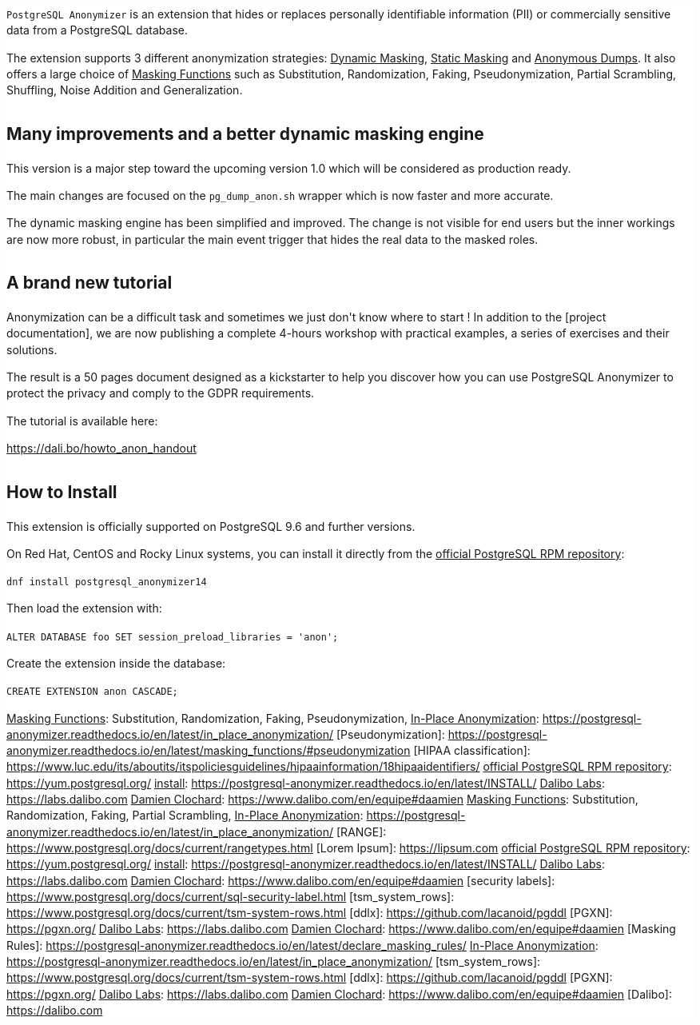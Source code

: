 `PostgreSQL Anonymizer` is an extension that hides or replaces personally
identifiable information (PII) or commercially sensitive data from a PostgreSQL
database.

The extension supports 3 different anonymization strategies: [Dynamic Masking],
[Static Masking] and [Anonymous Dumps]. It also offers a large choice of
[Masking Functions] such as Substitution, Randomization, Faking,
Pseudonymization, Partial Scrambling, Shuffling, Noise Addition and
Generalization.

[Masking Functions]: https://postgresql-anonymizer.readthedocs.io/en/latest/masking_functions/
[Anonymous Dumps]: https://postgresql-anonymizer.readthedocs.io/en/latest/anonymous_dumps/
[Static Masking]: https://postgresql-anonymizer.readthedocs.io/en/latest/static_masking/
[Dynamic Masking]: https://postgresql-anonymizer.readthedocs.io/en/latest/dynamic_masking/


Many improvements and a better dynamic masking engine
--------------------------------------------------------------------------------

This version is a major step toward the upcoming version 1.0 which will be
considered as production ready.

The main changes are focused on the `pg_dump_anon.sh` wrapper which is now
faster and more accurate.

The dynamic masking engine has been simplified and improved. The change is not
visible for end users but the inner workings are now more robust, in particular
the main event trigger that hides the real data to the masked roles.


A brand new tutorial
--------------------------------------------------------------------------------

Anonymization can be a difficult task and sometimes we just don't know where
to start ! In addition to the [project documentation], we are now publishing
a complete 4-hours workshop with practical examples, a series of exercises and
their solutions.

The result is a 50 pages document designed as a kickstarter to help you discover
how you can use PostgreSQL Anonymizer to protect the privacy and comply to the
GDPR requirements.

The tutorial is available here:

https://dali.bo/howto_anon_handout


How to Install
--------------------------------------------------------------------------------

This extension is officially supported on PostgreSQL 9.6 and further versions.

On Red Hat, CentOS and Rocky Linux systems, you can install it directly from the
[official PostgreSQL RPM repository]:

    dnf install postgresql_anonymizer14

Then load the extension with:

    ALTER DATABASE foo SET session_preload_libraries = 'anon';

Create the extension inside the database:

    CREATE EXTENSION anon CASCADE;


[Masking Views]: https://postgresql-anonymizer.readthedocs.io/en/stable/masking_views/
[Masking Data Wrappers]: https://postgresql-anonymizer.readthedocs.io/en/stable/masking_data_wrappers/
[UPGRADE]: https://postgresql-anonymizer.readthedocs.io/en/stable/UPGRADE/
[PGRX]: https://github.com/pgcentralfoundation/pgrx
[contributors]: https://gitlab.com/dalibo/postgresql_anonymizer/-/blob/master/AUTHORS.md
[Upgrade section]: https://postgresql-anonymizer.readthedocs.io/en/latest/UPGRADE/
[install]: https://postgresql-anonymizer.readthedocs.io/en/latest/INSTALL/
[Dalibo Labs]: https://labs.dalibo.com
[Damien Clochard]: https://www.dalibo.com/en/equipe#daamien
[official PostgreSQL RPM repository]: https://yum.postgresql.org/
[install]: https://postgresql-anonymizer.readthedocs.io/en/latest/INSTALL/
[contributors]: https://gitlab.com/dalibo/postgresql_anonymizer/-/blob/master/AUTHORS.md
[Dalibo Labs]: https://labs.dalibo.com
[Damien Clochard]: https://www.dalibo.com/en/equipe#daamien
[official PostgreSQL RPM repository]: https://yum.postgresql.org/
[install]: https://postgresql-anonymizer.readthedocs.io/en/latest/INSTALL/
[contributors]: https://gitlab.com/dalibo/postgresql_anonymizer/-/blob/master/AUTHORS.md
[Dalibo Labs]: https://labs.dalibo.com
[Damien Clochard]: https://www.dalibo.com/en/equipe#daamien
[indirect identifier]: https://labkey.med.ualberta.ca/labkey/_webdav/REDCap%20Support/@wiki/identifiers/identifiers.html?listing=html
[K Anonymity]: https://postgresql-anonymizer.readthedocs.io/en/latest/generalization/#k-anonymity
[singling out]: https://www.cnil.fr/en/sheet-ndeg1-identify-personal-data
[official PostgreSQL RPM repository]: https://yum.postgresql.org/
[install]: https://postgresql-anonymizer.readthedocs.io/en/latest/INSTALL/
[dozens of contributors]: https://gitlab.com/dalibo/postgresql_anonymizer/-/blob/master/AUTHORS.md
[Dalibo Labs]: https://labs.dalibo.com
[Damien Clochard]: https://www.dalibo.com/en/equipe#daamien
[official PostgreSQL RPM repository]: https://yum.postgresql.org/
[install]: https://postgresql-anonymizer.readthedocs.io/en/latest/INSTALL/
[Dalibo Labs]: https://labs.dalibo.com
[Damien Clochard]: https://www.dalibo.com/en/equipe#daamien
[official PostgreSQL RPM repository]: https://yum.postgresql.org/
[install]: https://postgresql-anonymizer.readthedocs.io/en/latest/INSTALL/
[Dalibo Labs]: https://labs.dalibo.com
[Damien Clochard]: https://www.dalibo.com/en/equipe#daamien
[Frédéric Yhuel]: https://www.dalibo.com/en/equipe#frederic
[official PostgreSQL RPM repository]: https://yum.postgresql.org/
[install]: https://postgresql-anonymizer.readthedocs.io/en/latest/INSTALL/
[Dalibo Labs]: https://labs.dalibo.com
[Damien Clochard]: https://www.dalibo.com/en/equipe#daamien
[Frédéric Yhuel]: https://www.dalibo.com/en/equipe#frederic
[official PostgreSQL RPM repository]: https://yum.postgresql.org/
[install]: https://postgresql-anonymizer.readthedocs.io/en/latest/INSTALL/
[Dalibo Labs]: https://labs.dalibo.com
[Damien Clochard]: https://www.dalibo.com/en/equipe#daamien
[Frédéric Yhuel]: https://www.dalibo.com/equipe#frederic
[official PostgreSQL RPM repository]: https://yum.postgresql.org/
[install]: https://postgresql-anonymizer.readthedocs.io/en/latest/INSTALL/
[Dalibo Labs]: https://labs.dalibo.com
[Damien Clochard]: https://www.dalibo.com/en/equipe#daamien
[In-Place Anonymization]: https://postgresql-anonymizer.readthedocs.io/en/latest/in_place_anonymization/
[PostgreSQL Faker]: https://gitlab.com/dalibo/postgresql_faker
[Faker python library]: https://faker.readthedocs.io
[official PostgreSQL RPM repository]: https://yum.postgresql.org/
[install]: https://postgresql-anonymizer.readthedocs.io/en/latest/INSTALL/
[Dalibo Labs]: https://labs.dalibo.com
[Damien Clochard]: https://www.dalibo.com/en/equipe#daamien
[Masking Functions]: Substitution, Randomization, Faking, Pseudonymization,
[In-Place Anonymization]: https://postgresql-anonymizer.readthedocs.io/en/latest/in_place_anonymization/
[Pseudonymization]: https://postgresql-anonymizer.readthedocs.io/en/latest/masking_functions/#pseudonymization
[HIPAA classification]: https://www.luc.edu/its/aboutits/itspoliciesguidelines/hipaainformation/18hipaaidentifiers/
[official PostgreSQL RPM repository]: https://yum.postgresql.org/
[install]: https://postgresql-anonymizer.readthedocs.io/en/latest/INSTALL/
[Dalibo Labs]: https://labs.dalibo.com
[Damien Clochard]: https://www.dalibo.com/en/equipe#daamien
[Masking Functions]: Substitution, Randomization, Faking, Partial Scrambling,
[In-Place Anonymization]: https://postgresql-anonymizer.readthedocs.io/en/latest/in_place_anonymization/
[RANGE]: https://www.postgresql.org/docs/current/rangetypes.html
[Lorem Ipsum]: https://lipsum.com
[official PostgreSQL RPM repository]: https://yum.postgresql.org/
[install]: https://postgresql-anonymizer.readthedocs.io/en/latest/INSTALL/
[Dalibo Labs]: https://labs.dalibo.com
[Damien Clochard]: https://www.dalibo.com/en/equipe#daamien
[security labels]: https://www.postgresql.org/docs/current/sql-security-label.html
[tsm_system_rows]: https://www.postgresql.org/docs/current/tsm-system-rows.html
[ddlx]: https://github.com/lacanoid/pgddl
[PGXN]: https://pgxn.org/
[Dalibo Labs]: https://labs.dalibo.com
[Damien Clochard]: https://www.dalibo.com/en/equipe#daamien
[Masking Rules]: https://postgresql-anonymizer.readthedocs.io/en/latest/declare_masking_rules/
[In-Place Anonymization]: https://postgresql-anonymizer.readthedocs.io/en/latest/in_place_anonymization/
[tsm_system_rows]: https://www.postgresql.org/docs/current/tsm-system-rows.html
[ddlx]: https://github.com/lacanoid/pgddl
[PGXN]: https://pgxn.org/
[Dalibo Labs]: https://labs.dalibo.com
[Damien Clochard]: https://www.dalibo.com/en/equipe#daamien
[Dalibo]: https://dalibo.com